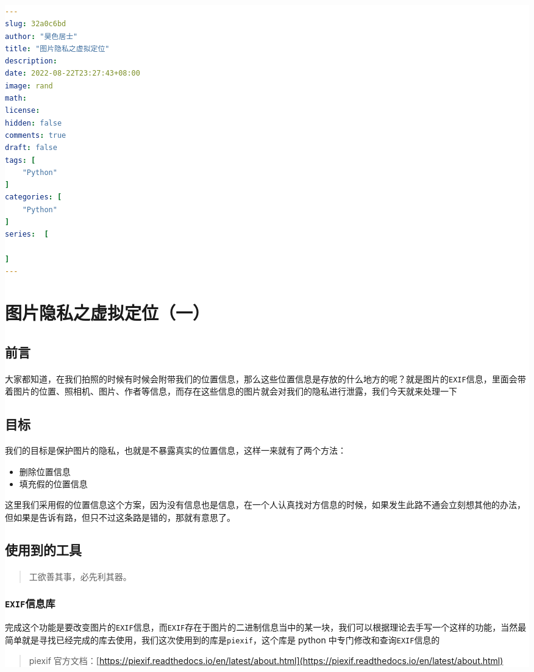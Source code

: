 ```yaml
---
slug: 32a0c6bd
author: "昊色居士"
title: "图片隐私之虚拟定位"
description: 
date: 2022-08-22T23:27:43+08:00
image: rand
math: 
license: 
hidden: false
comments: true
draft: false
tags: [
    "Python"
]
categories: [
    "Python"
]
series:  [

]
---
```


# 图片隐私之虚拟定位（一）

## 前言

大家都知道，在我们拍照的时候有时候会附带我们的位置信息，那么这些位置信息是存放的什么地方的呢？就是图片的`EXIF`信息，里面会带着图片的位置、照相机、图片、作者等信息，而存在这些信息的图片就会对我们的隐私进行泄露，我们今天就来处理一下

## 目标

我们的目标是保护图片的隐私，也就是不暴露真实的位置信息，这样一来就有了两个方法：

- 删除位置信息
- 填充假的位置信息

这里我们采用假的位置信息这个方案，因为没有信息也是信息，在一个人认真找对方信息的时候，如果发生此路不通会立刻想其他的办法，但如果是告诉有路，但只不过这条路是错的，那就有意思了。

## 使用到的工具

> 工欲善其事，必先利其器。

### `EXIF`信息库

完成这个功能是要改变图片的`EXIF`信息，而`EXIF`存在于图片的二进制信息当中的某一块，我们可以根据理论去手写一个这样的功能，当然最简单就是寻找已经完成的库去使用，我们这次使用到的库是`piexif`，这个库是 python 中专门修改和查询`EXIF`信息的

> piexif 官方文档：[https://piexif.readthedocs.io/en/latest/about.html](https://piexif.readthedocs.io/en/latest/about.html)
